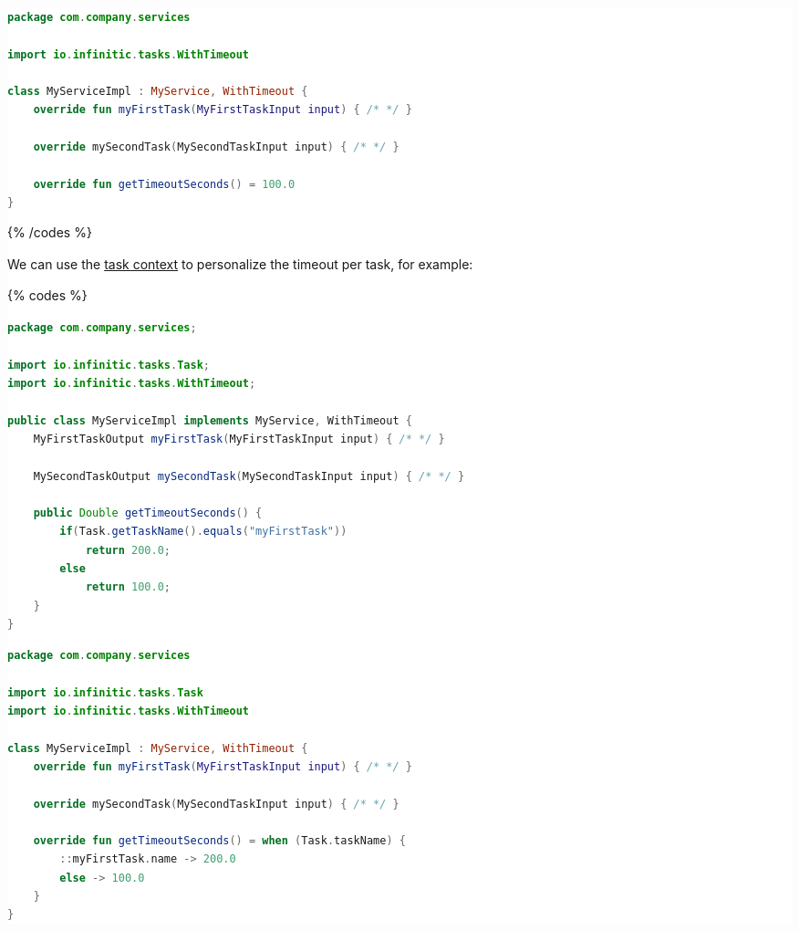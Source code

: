 ```kotlin
package com.company.services

import io.infinitic.tasks.WithTimeout

class MyServiceImpl : MyService, WithTimeout {
    override fun myFirstTask(MyFirstTaskInput input) { /* */ }

    override mySecondTask(MySecondTaskInput input) { /* */ }

    override fun getTimeoutSeconds() = 100.0
}
```

{% /codes %}

We can use the [task context](/docs/services/syntax#task-context) to personalize the timeout per task, for example:

{% codes %}

```java
package com.company.services;

import io.infinitic.tasks.Task;
import io.infinitic.tasks.WithTimeout;

public class MyServiceImpl implements MyService, WithTimeout {
    MyFirstTaskOutput myFirstTask(MyFirstTaskInput input) { /* */ }

    MySecondTaskOutput mySecondTask(MySecondTaskInput input) { /* */ }

    public Double getTimeoutSeconds() {
        if(Task.getTaskName().equals("myFirstTask"))
            return 200.0;
        else
            return 100.0;
    }
}
```

```kotlin
package com.company.services

import io.infinitic.tasks.Task
import io.infinitic.tasks.WithTimeout

class MyServiceImpl : MyService, WithTimeout {
    override fun myFirstTask(MyFirstTaskInput input) { /* */ }

    override mySecondTask(MySecondTaskInput input) { /* */ }

    override fun getTimeoutSeconds() = when (Task.taskName) {
        ::myFirstTask.name -> 200.0
        else -> 100.0
    }
}
```
